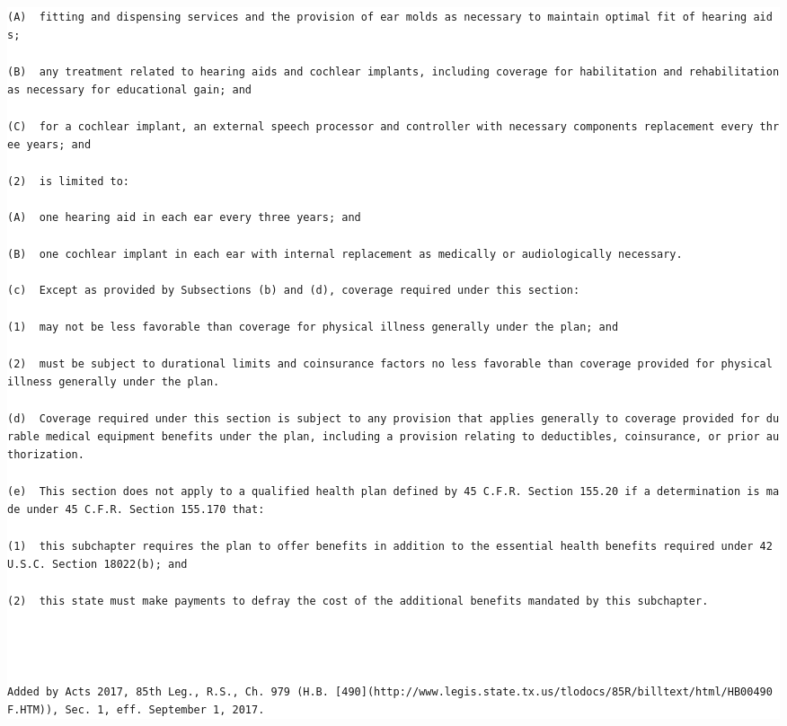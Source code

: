     (A)  fitting and dispensing services and the provision of ear molds as necessary to maintain optimal fit of hearing aids;
    
    (B)  any treatment related to hearing aids and cochlear implants, including coverage for habilitation and rehabilitation as necessary for educational gain; and
    
    (C)  for a cochlear implant, an external speech processor and controller with necessary components replacement every three years; and
    
    (2)  is limited to:
    
    (A)  one hearing aid in each ear every three years; and
    
    (B)  one cochlear implant in each ear with internal replacement as medically or audiologically necessary.
    
    (c)  Except as provided by Subsections (b) and (d), coverage required under this section:
    
    (1)  may not be less favorable than coverage for physical illness generally under the plan; and
    
    (2)  must be subject to durational limits and coinsurance factors no less favorable than coverage provided for physical illness generally under the plan.
    
    (d)  Coverage required under this section is subject to any provision that applies generally to coverage provided for durable medical equipment benefits under the plan, including a provision relating to deductibles, coinsurance, or prior authorization.
    
    (e)  This section does not apply to a qualified health plan defined by 45 C.F.R. Section 155.20 if a determination is made under 45 C.F.R. Section 155.170 that:
    
    (1)  this subchapter requires the plan to offer benefits in addition to the essential health benefits required under 42 U.S.C. Section 18022(b); and
    
    (2)  this state must make payments to defray the cost of the additional benefits mandated by this subchapter.
    
    
    
    
    Added by Acts 2017, 85th Leg., R.S., Ch. 979 (H.B. [490](http://www.legis.state.tx.us/tlodocs/85R/billtext/html/HB00490F.HTM)), Sec. 1, eff. September 1, 2017.
    
    
    
    
    				
